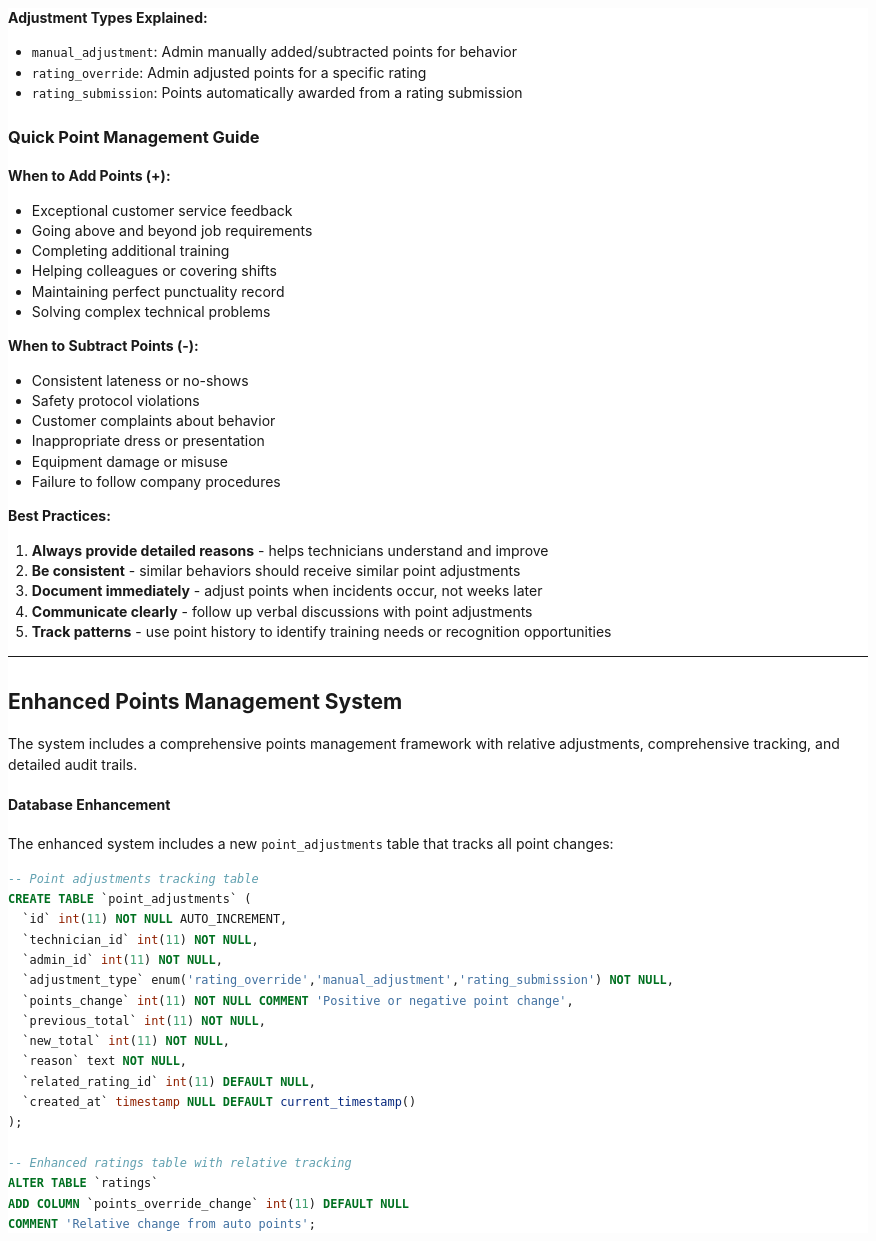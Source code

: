 **Adjustment Types Explained:**
- `manual_adjustment`: Admin manually added/subtracted points for behavior
- `rating_override`: Admin adjusted points for a specific rating
- `rating_submission`: Points automatically awarded from a rating submission

### Quick Point Management Guide

**When to Add Points (+):**
- Exceptional customer service feedback
- Going above and beyond job requirements
- Completing additional training
- Helping colleagues or covering shifts
- Maintaining perfect punctuality record
- Solving complex technical problems

**When to Subtract Points (-):**
- Consistent lateness or no-shows
- Safety protocol violations
- Customer complaints about behavior
- Inappropriate dress or presentation
- Equipment damage or misuse
- Failure to follow company procedures

**Best Practices:**
1. **Always provide detailed reasons** - helps technicians understand and improve
2. **Be consistent** - similar behaviors should receive similar point adjustments
3. **Document immediately** - adjust points when incidents occur, not weeks later
4. **Communicate clearly** - follow up verbal discussions with point adjustments
5. **Track patterns** - use point history to identify training needs or recognition opportunities

---

## Enhanced Points Management System

The system includes a comprehensive points management framework with relative adjustments, comprehensive tracking, and detailed audit trails.

#### Database Enhancement

The enhanced system includes a new `point_adjustments` table that tracks all point changes:

```sql
-- Point adjustments tracking table
CREATE TABLE `point_adjustments` (
  `id` int(11) NOT NULL AUTO_INCREMENT,
  `technician_id` int(11) NOT NULL,
  `admin_id` int(11) NOT NULL,
  `adjustment_type` enum('rating_override','manual_adjustment','rating_submission') NOT NULL,
  `points_change` int(11) NOT NULL COMMENT 'Positive or negative point change',
  `previous_total` int(11) NOT NULL,
  `new_total` int(11) NOT NULL,
  `reason` text NOT NULL,
  `related_rating_id` int(11) DEFAULT NULL,
  `created_at` timestamp NULL DEFAULT current_timestamp()
);

-- Enhanced ratings table with relative tracking
ALTER TABLE `ratings` 
ADD COLUMN `points_override_change` int(11) DEFAULT NULL 
COMMENT 'Relative change from auto points';
```
